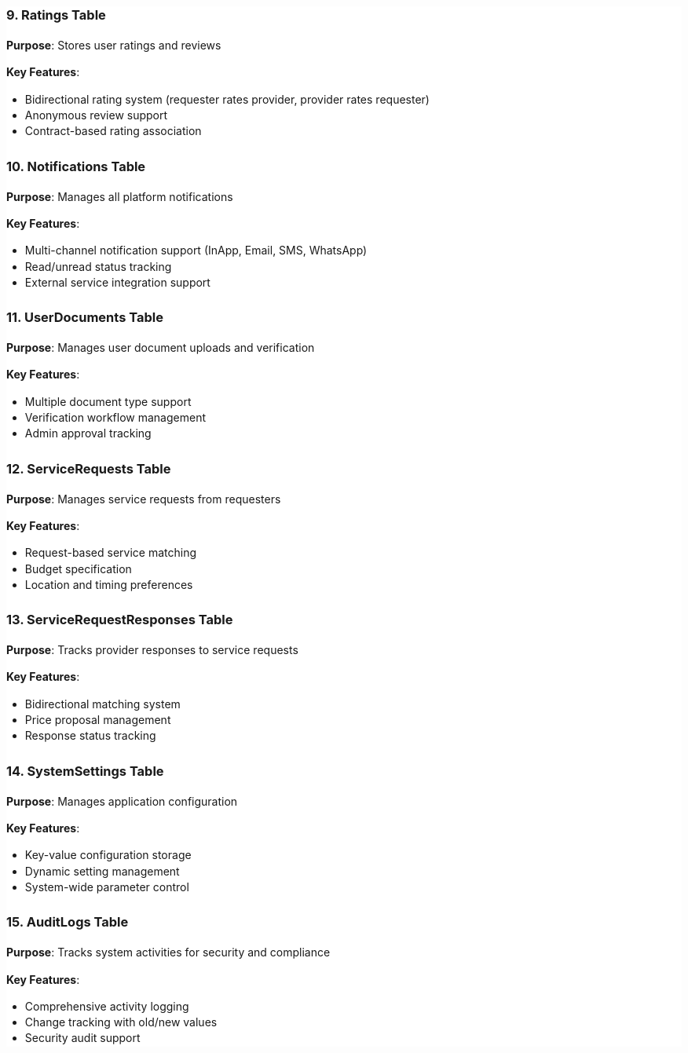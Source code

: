 ### 9. Ratings Table
**Purpose**: Stores user ratings and reviews

**Key Features**:
- Bidirectional rating system (requester rates provider, provider rates requester)
- Anonymous review support
- Contract-based rating association

### 10. Notifications Table
**Purpose**: Manages all platform notifications

**Key Features**:
- Multi-channel notification support (InApp, Email, SMS, WhatsApp)
- Read/unread status tracking
- External service integration support

### 11. UserDocuments Table
**Purpose**: Manages user document uploads and verification

**Key Features**:
- Multiple document type support
- Verification workflow management
- Admin approval tracking

### 12. ServiceRequests Table
**Purpose**: Manages service requests from requesters

**Key Features**:
- Request-based service matching
- Budget specification
- Location and timing preferences

### 13. ServiceRequestResponses Table
**Purpose**: Tracks provider responses to service requests

**Key Features**:
- Bidirectional matching system
- Price proposal management
- Response status tracking

### 14. SystemSettings Table
**Purpose**: Manages application configuration

**Key Features**:
- Key-value configuration storage
- Dynamic setting management
- System-wide parameter control

### 15. AuditLogs Table
**Purpose**: Tracks system activities for security and compliance

**Key Features**:
- Comprehensive activity logging
- Change tracking with old/new values
- Security audit support
